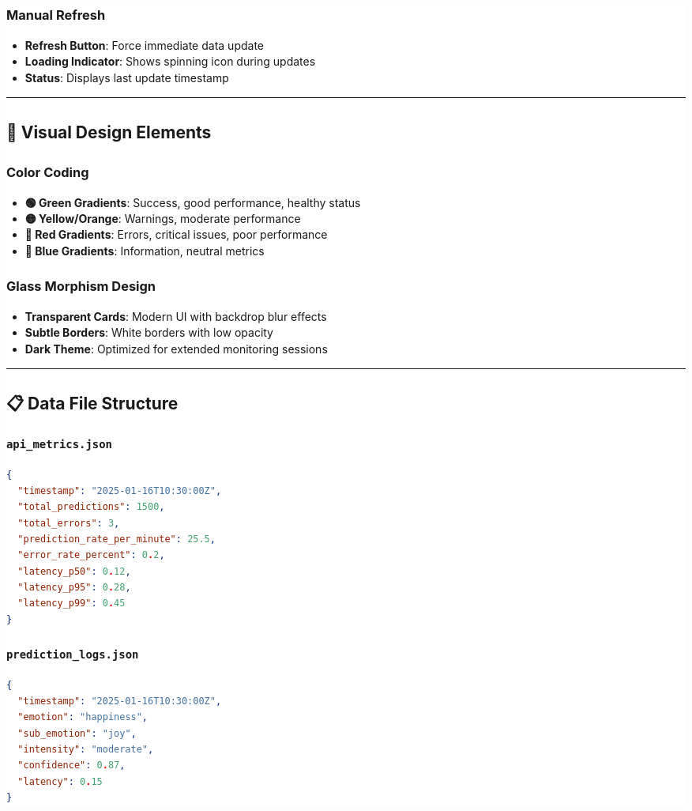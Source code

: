 ### **Manual Refresh**
- **Refresh Button**: Force immediate data update
- **Loading Indicator**: Shows spinning icon during updates
- **Status**: Displays last update timestamp

---

## 🎨 Visual Design Elements

### **Color Coding**
- **🟢 Green Gradients**: Success, good performance, healthy status
- **🟡 Yellow/Orange**: Warnings, moderate performance
- **🔴 Red Gradients**: Errors, critical issues, poor performance
- **🔵 Blue Gradients**: Information, neutral metrics

### **Glass Morphism Design**
- **Transparent Cards**: Modern UI with backdrop blur effects
- **Subtle Borders**: White borders with low opacity
- **Dark Theme**: Optimized for extended monitoring sessions

---

## 📋 Data File Structure

### **`api_metrics.json`**
```json
{
  "timestamp": "2025-01-16T10:30:00Z",
  "total_predictions": 1500,
  "total_errors": 3,
  "prediction_rate_per_minute": 25.5,
  "error_rate_percent": 0.2,
  "latency_p50": 0.12,
  "latency_p95": 0.28,
  "latency_p99": 0.45
}
```

### **`prediction_logs.json`**
```json
{
  "timestamp": "2025-01-16T10:30:00Z",
  "emotion": "happiness",
  "sub_emotion": "joy",
  "intensity": "moderate",
  "confidence": 0.87,
  "latency": 0.15
}
```
